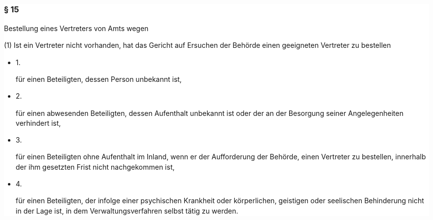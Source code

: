 </div>

</div>

</div>

</div>

<span id="BJNR114690980BJNE003705126.html"></span>

### § 15  
Bestellung eines Vertreters von Amts wegen

<div>

<div class="jnhtml">

<div>

<div class="jurAbsatz">

(1) Ist ein Vertreter nicht vorhanden, hat das Gericht auf Ersuchen der
Behörde einen geeigneten Vertreter zu bestellen

  - 1\.
    
    <div style="">
    
    für einen Beteiligten, dessen Person unbekannt ist,
    
    </div>

  - 2\.
    
    <div style="">
    
    für einen abwesenden Beteiligten, dessen Aufenthalt unbekannt ist
    oder der an der Besorgung seiner Angelegenheiten verhindert ist,
    
    </div>

  - 3\.
    
    <div style="">
    
    für einen Beteiligten ohne Aufenthalt im Inland, wenn er der
    Aufforderung der Behörde, einen Vertreter zu bestellen, innerhalb
    der ihm gesetzten Frist nicht nachgekommen ist,
    
    </div>

  - 4\.
    
    <div style="">
    
    für einen Beteiligten, der infolge einer psychischen Krankheit oder
    körperlichen, geistigen oder seelischen Behinderung nicht in der
    Lage ist, in dem Verwaltungsverfahren selbst tätig zu werden.
    
    </div>

</div>
